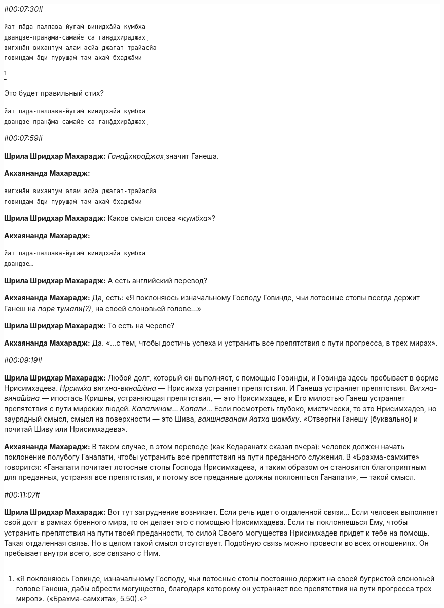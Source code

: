*#00:07:30#*

    йат па̄да-паллава-йугам̇ винидха̄йа кумбха
    двандве-пран̣а̄ма-самайе са ган̣а̄дхира̄джах̣
    вигхна̄н вихантум алам асйа джагат-трайасйа
    говиндам а̄ди-пуруш̣ам̇ там ахам̇ бхаджа̄ми
[^_ftn1]

Это будет правильный стих?

    йат па̄да-паллава-йугам̇ винидха̄йа кумбха
    двандве-пран̣а̄ма-самайе са ган̣а̄дхира̄джах̣

*#00:07:59#*

**Шрила Шридхар Махарадж:** *Ган̣а̄дхира̄джах̣* значит Ганеша.

**Акхаянанда Махарадж:**

    вигхна̄н вихантум алам асйа джагат-трайасйа
    говиндам а̄ди-пуруш̣ам̇ там ахам̇ бхаджа̄ми

**Шрила Шридхар Махарадж:** Каков смысл слова «*кумбха*»?

**Акхаянанда Махарадж:**

    йат па̄да-паллава-йугам̇ винидха̄йа кумбха
    двандве…

**Шрила Шридхар Махарадж:** А есть английский перевод?

**Акхаянанда Махарадж:** Да, есть: «Я поклоняюсь изначальному Господу Говинде, чьи лотосные стопы всегда держит Ганеш на *паре тумали(?)*, на своей слоновьей голове…»

**Шрила Шридхар Махарадж:** То есть на черепе?

**Акхаянанда Махарадж:** Да. «…с тем, чтобы достичь успеха и устранить все препятствия с пути прогресса, в трех мирах».

*#00:09:19#*

**Шрила Шридхар Махарадж:** Любой долг, который он выполняет, с помощью Говинды, и Говинда здесь пребывает в форме Нрисимхадева. *Нр̣сим̇ха вигхна-вина̄ш́ана* — Нрисимха устраняет препятствия. И Ганеша устраняет препятствия. *Вигхна-вина̄ш́ана* — ипостась Кришны, устраняющая препятствия, — это Нрисимхадев, и Его милостью Ганеш устраняет препятствия с пути мирских людей. *Капалинам*… *Капали*… Если посмотреть глубоко, мистически, то это Нрисимхадев, но заурядный смысл, смысл на поверхности — это Шива, *ваишнаванам йатха шамбху*. «Отвергни Ганешу [буквально] и почитай Шиву или Нрисимхадева».

**Акхаянанда Махарадж:** В таком случае, в этом переводе (как Кедаранатх сказал вчера): человек должен начать поклонение полубогу Ганапати, чтобы устранить все препятствия на пути преданного служения. В «Брахма-самхите» говорится: «Ганапати почитает лотосные стопы Господа Нрисимхадева, и таким образом он становится благоприятным для преданных, устраняя все препятствия, и потому все преданные должны поклоняться Ганапати», — такой смысл.

*#00:11:07#*

**Шрила Шридхар Махарадж:** Вот тут затруднение возникает. Если речь идет о отдаленной связи… Если человек выполняет свой долг в рамках бренного мира, то он делает это с помощью Нрисимхадева. Если ты поклоняешься Ему, чтобы устранить препятствия на пути твоей преданности, то силой Своего могущества Нрисимхадев придет к тебе на помощь. Такая отдаленная связь. Но в целом такой смысл отсутствует. Подобную связь можно провести во всех отношениях. Он пребывает внутри всего, все связано с Ним.


[^_ftn1]: «Я поклоняюсь Говинде, изначальному Господу, чьи лотосные стопы постоянно держит на своей бугристой слоновьей голове Ганеша, дабы обрести могущество, благодаря которому он устраняет все препятствия на пути прогресса трех миров». («Брахма-самхита», 5.50).
[^_ftn2]: *уттама хан̃а̄ ваиш̣н̣ава хабе нирабхима̄на / джӣве самма̄на дибе джа̄ни’ ‘кр̣ш̣н̣а’-адхиш̣т̣ха̄на* — «Вайшнав, самый возвышенный из людей, не гордиться этим, а оказывает почтение каждому, зная, что все найдут приют у Кришны» («Шри Чайтанья-чаритамрита», Антья-лила, 20.25).
[^_ftn3]: «Кршна или Хари является господином всех полубогов, и поэтому Он всегда является объектом поклонения. Но это не означает, что человек не должен выказывать уважения полубогам, возглавляемым Брахмой и Шивой» («Падма-пурана»).
[^_ftn4]: *йе ’пй анйа-девата̄-бхакта̄, йаджанте ш́раддхайа̄нвита̄х̣ / те ’пи ма̄м эва каунтейа, йаджантй авидхи-пӯрвакам* — «Каунтея! Те, кто с верой поклоняется различным богам вселенной, в действительности поклоняются Мне одному, но делают это ненадлежащим образом» (Бхагавад-гита, 9.23).
[^_ftn5]: *ка̄маис таис таир хр̣та-джн̃а̄на̄х̣, прападйанте ’нйа-девата̄х̣ / там̇ там̇ нийамам а̄стха̄йа, пракр̣тйа̄ нийата̄х̣ свайа̄* — «Но люди, разум которых похищен вожделением, поклоняются различным богам материального мира. Они избирают практику поклонения и почитаемое божество в соответствии со своими мирскими желаниями» (Бхагавад-гита, 7.20).
[^_ftn6]: *а̄ра̄дхана̄на̄м̇ сарвеш̣а̄м̇, виш̣н̣ор а̄ра̄дханам̇ парам / тасма̄т паратарам̇ деви, тадӣйа̄на̄м̇ самарчанам* — «[Господь Шива сказал богине Дурге:] „Дорогая Деви, хотя Веды советуют поклоняться полубогам, высшим видом поклонения является поклонение Господу Вишну. Однако еще выше — служение вайшнавам, тем, кого связывают прочные узы с Господом Вишну“» («Падма-пурана»; «Шри Чайтанья-чаритамрита», Мадхья-лила, 11.31).